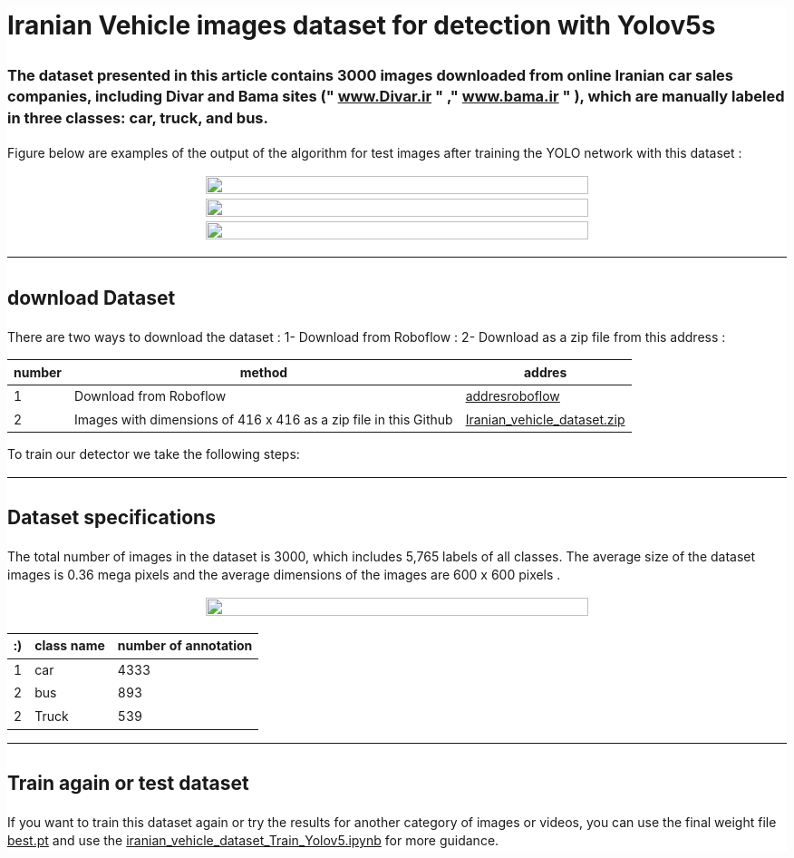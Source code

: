 # Iranian Vehicle images dataset for detection with Yolov5s  
### The dataset presented in this article contains 3000 images downloaded from online Iranian car sales companies, including Divar and Bama sites (" www.Divar.ir " ," www.bama.ir " ), which are manually labeled in three classes: car, truck, and bus.

Figure below are examples of the output of the algorithm for test images after training the YOLO network with this dataset : 

<p align="center">
        <img src="https://user-images.githubusercontent.com/61584820/181746019-c355ec70-507c-4c16-ac76-7bb9fed15acb.png" width=70% height=70%>
        <img src="https://user-images.githubusercontent.com/61584820/181745731-4340de84-8b6f-49ee-b4e7-5fc102cc576f.jpg" width=70% height=70%>
        <img src="https://user-images.githubusercontent.com/61584820/181746362-f280e651-1701-477b-bff2-d7717f9ddff4.png" width=70% height=70%>
</p>

------------------------------------------------------------------

## download Dataset
There are two ways to download the dataset :
1- Download from Roboflow :
2- Download as a zip file from this address :

| number | method | addres |
| - | - | - |
| 1 | Download from Roboflow <br>  |[addresroboflow](https://universe.roboflow.com/sipo/iranian-vehicle-cjfc5)
| 2 | Images with dimensions of 416 x 416 as a zip file in this Github  <br>  |[Iranian_vehicle_dataset.zip](/Iranian_vehicle_dataset.zip/)

 To train our detector we take the following steps:

------------------------------------------------------------------
## Dataset specifications
The total number of images in the dataset is 3000, which includes 5,765 labels of all classes. The average size of the dataset images is 0.36 mega pixels and the average dimensions of the images are 600 x 600 pixels .
<p align="center">
        <img src="https://user-images.githubusercontent.com/61584820/181755020-5157db78-fe2c-469a-882e-82b63df3aa7b.png" width=70% height=70%>
</p>



| :) | class name |  number of annotation  |
| - | - | - |
| 1 | car <br>  |4333   
| 2 | bus <br>  |893
| 2 | Truck <br>  |539
------------------------------------------------------------------
## Train again or test dataset
If you want to train this dataset again or try the results for another category of images or videos, you can use the final weight file [best.pt](/best.pt/) and use the  [iranian_vehicle_dataset_Train_Yolov5.ipynb](/iranian_vehicle_dataset_Train_Yolov5.ipynb/)  for more guidance.
